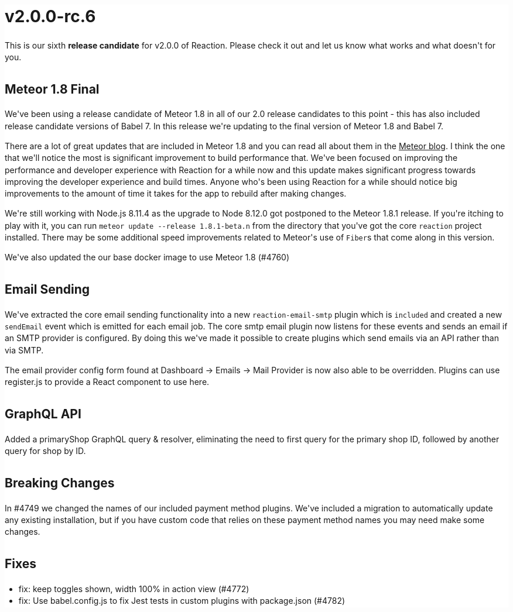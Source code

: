 # v2.0.0-rc.6
This is our sixth **release candidate** for v2.0.0 of Reaction. Please check it out and let us know what works and what doesn't for you.

## Meteor 1.8 Final
We've been using a release candidate of Meteor 1.8 in all of our 2.0 release candidates to this point - this has also included release candidate versions of Babel 7. In this release we're updating to the final version of Meteor 1.8 and Babel 7.

There are a lot of great updates that are included in Meteor 1.8 and you can read all about them in the [Meteor blog](https://blog.meteor.com/meteor-1-8-erases-the-debts-of-1-7-77af4c931fe3). I think the one that we'll notice the most is significant improvement to build performance that. We've been focused on improving the performance and developer experience with Reaction for a while now and this update makes significant progress towards improving the developer experience and build times. Anyone who's been using Reaction for a while should notice big improvements to the amount of time it takes for the app to rebuild after making changes.

We're still working with Node.js 8.11.4 as the upgrade to Node 8.12.0 got postponed to the Meteor 1.8.1 release. If you're itching to play with it, you can run `meteor update --release 1.8.1-beta.n` from the directory that you've got the core `reaction` project installed. There may be some additional speed improvements related to Meteor's use of `Fiber`s that come along in this version.

We've also updated the our base docker image to use Meteor 1.8 (#4760)

## Email Sending
We've extracted the core email sending functionality into a new `reaction-email-smtp` plugin which is `included` and created a new `sendEmail` event which is emitted for each email job. The core smtp email plugin now listens for these events and sends an email if an SMTP provider is configured. By doing this we've made it possible to create plugins which send emails via an API rather than via SMTP.

The email provider config form found at Dashboard -> Emails -> Mail Provider is now also able to be overridden. Plugins can use register.js to provide a React component to use here.

## GraphQL API
Added a primaryShop GraphQL query & resolver, eliminating the need to first query for the primary shop ID, followed by another query for shop by ID.


## Breaking Changes
In #4749 we changed the names of our included payment method plugins. We've included a migration to automatically update any existing installation, but if you have custom code that relies on these payment method names you may need make some changes.


## Fixes
 - fix: keep toggles shown, width 100% in action view (#4772)
 - fix: Use babel.config.js to fix Jest tests in custom plugins with package.json (#4782)

